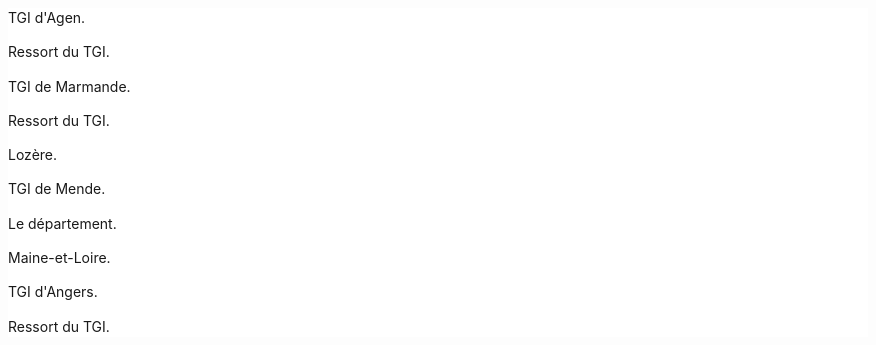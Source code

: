 </td>
      <td valign="top" width="189">

TGI d'Agen.

</td>
      <td width="340" valign="top">

Ressort du TGI.

</td>
    </tr>
    <tr>
      <td width="189" valign="top">
      </td><td width="189" valign="top">

TGI de Marmande.

</td>
      <td valign="top" width="340">

Ressort du TGI.

</td>
    </tr>
    <tr>
      <td width="189" valign="top">

Lozère.

</td>
      <td width="189" valign="top">

TGI de Mende.

</td>
      <td valign="top" width="340">

Le département.

</td>
    </tr>
    <tr>
      <td width="189" valign="top">

Maine-et-Loire.

</td>
      <td valign="top" width="189">

TGI d'Angers.

</td>
      <td valign="top" width="340">

Ressort du TGI.

</td>
    </tr>
    <tr>
      <td width="189" valign="top">
      </td><td valign="top" width="189">
